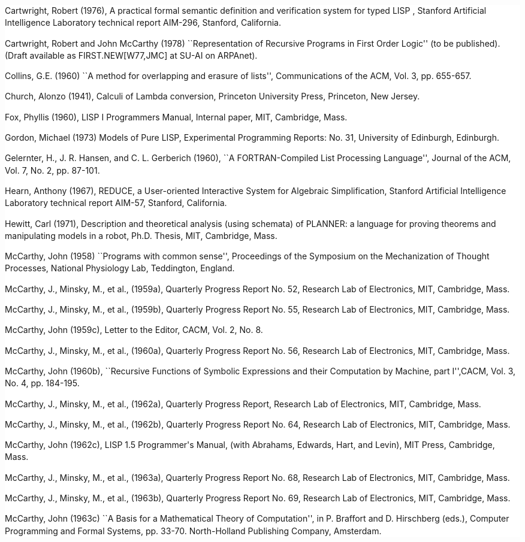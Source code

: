 Cartwright, Robert (1976), A practical formal semantic definition and verification system for typed LISP , Stanford Artificial Intelligence Laboratory technical report AIM-296, Stanford, California.

Cartwright, Robert and John McCarthy (1978) ``Representation of Recursive Programs in First Order Logic'' (to be published). (Draft available as FIRST.NEW[W77,JMC] at SU-AI on ARPAnet).

Collins, G.E. (1960) ``A method for overlapping and erasure of lists'', Communications of the ACM, Vol. 3, pp. 655-657.

Church, Alonzo (1941), Calculi of Lambda conversion, Princeton University Press, Princeton, New Jersey.

Fox, Phyllis (1960), LISP I Programmers Manual, Internal paper, MIT, Cambridge, Mass.

Gordon, Michael (1973) Models of Pure LISP, Experimental Programming Reports: No. 31, University of Edinburgh, Edinburgh.

Gelernter, H., J. R. Hansen, and C. L. Gerberich (1960), ``A FORTRAN-Compiled List Processing Language'', Journal of the ACM, Vol. 7, No. 2, pp. 87-101.

Hearn, Anthony (1967), REDUCE, a User-oriented Interactive System for Algebraic Simplification, Stanford Artificial Intelligence Laboratory technical report AIM-57, Stanford, California.

Hewitt, Carl (1971), Description and theoretical analysis (using schemata) of PLANNER: a language for proving theorems and manipulating models in a robot, Ph.D. Thesis, MIT, Cambridge, Mass.

McCarthy, John (1958) ``Programs with common sense'', Proceedings of the Symposium on the Mechanization of Thought Processes, National Physiology Lab, Teddington, England.

McCarthy, J., Minsky, M., et al., (1959a), Quarterly Progress Report No. 52, Research Lab of Electronics, MIT, Cambridge, Mass.

McCarthy, J., Minsky, M., et al., (1959b), Quarterly Progress Report No. 55, Research Lab of Electronics, MIT, Cambridge, Mass.

McCarthy, John (1959c), Letter to the Editor, CACM, Vol. 2, No. 8.

McCarthy, J., Minsky, M., et al., (1960a), Quarterly Progress Report No. 56, Research Lab of Electronics, MIT, Cambridge, Mass.

McCarthy, John (1960b), ``Recursive Functions of Symbolic Expressions and their Computation by Machine, part I'',CACM, Vol. 3, No. 4, pp. 184-195.

McCarthy, J., Minsky, M., et al., (1962a), Quarterly Progress Report, Research Lab of Electronics, MIT, Cambridge, Mass.

McCarthy, J., Minsky, M., et al., (1962b), Quarterly Progress Report No. 64, Research Lab of Electronics, MIT, Cambridge, Mass.

McCarthy, John (1962c), LISP 1.5 Programmer's Manual, (with Abrahams, Edwards, Hart, and Levin), MIT Press, Cambridge, Mass.

McCarthy, J., Minsky, M., et al., (1963a), Quarterly Progress Report No. 68, Research Lab of Electronics, MIT, Cambridge, Mass.

McCarthy, J., Minsky, M., et al., (1963b), Quarterly Progress Report No. 69, Research Lab of Electronics, MIT, Cambridge, Mass.

McCarthy, John (1963c) ``A Basis for a Mathematical Theory of Computation'', in P. Braffort and D. Hirschberg (eds.), Computer Programming and Formal Systems, pp. 33-70. North-Holland Publishing Company, Amsterdam.
